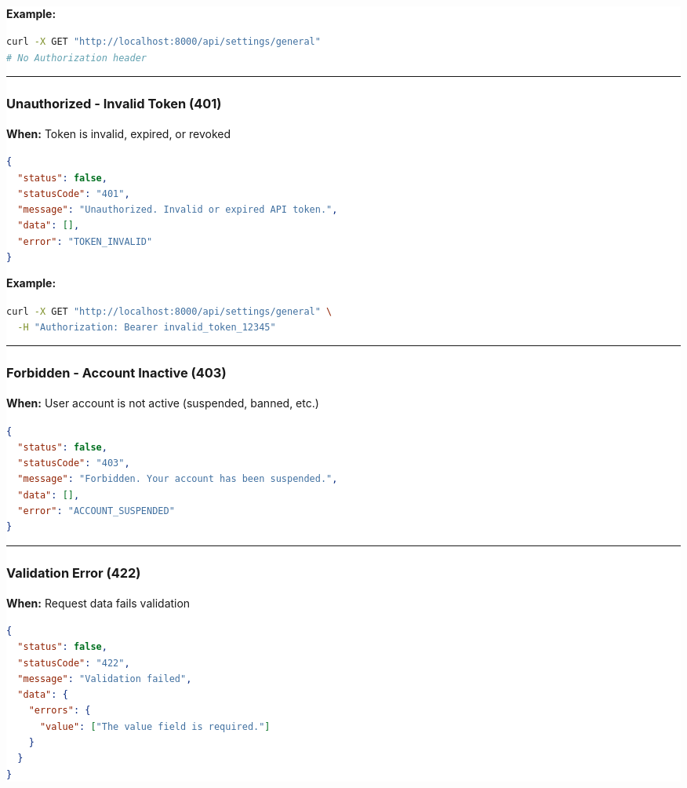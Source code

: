 **Example:**
```bash
curl -X GET "http://localhost:8000/api/settings/general"
# No Authorization header
```

---

### Unauthorized - Invalid Token (401)

**When:** Token is invalid, expired, or revoked

```json
{
  "status": false,
  "statusCode": "401",
  "message": "Unauthorized. Invalid or expired API token.",
  "data": [],
  "error": "TOKEN_INVALID"
}
```

**Example:**
```bash
curl -X GET "http://localhost:8000/api/settings/general" \
  -H "Authorization: Bearer invalid_token_12345"
```

---

### Forbidden - Account Inactive (403)

**When:** User account is not active (suspended, banned, etc.)

```json
{
  "status": false,
  "statusCode": "403",
  "message": "Forbidden. Your account has been suspended.",
  "data": [],
  "error": "ACCOUNT_SUSPENDED"
}
```

---

### Validation Error (422)

**When:** Request data fails validation

```json
{
  "status": false,
  "statusCode": "422",
  "message": "Validation failed",
  "data": {
    "errors": {
      "value": ["The value field is required."]
    }
  }
}
```
